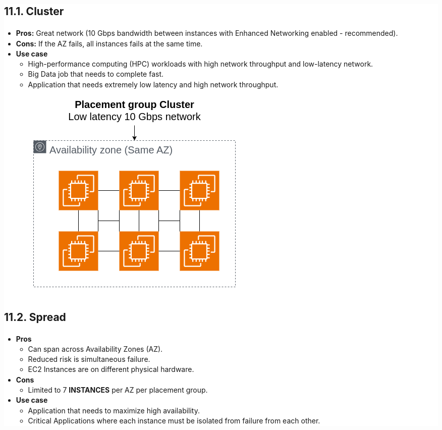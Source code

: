 ## 11.1. Cluster

- **Pros:** Great network (10 Gbps bandwidth between instances with Enhanced Networking enabled - recommended).
- **Cons:** If the AZ fails, all instances fails at the same time.
- **Use case**
  - High-performance computing (HPC) workloads with high network throughput and low-latency network.
  - Big Data job that needs to complete fast.
  - Application that needs extremely low latency and high network throughput.
    ![Placement Group Cluster](/Images/Compute/AmazonEC2PlacementGroupCluster.png)

## 11.2. Spread

- **Pros**
  - Can span across Availability Zones (AZ).
  - Reduced risk is simultaneous failure.
  - EC2 Instances are on different physical hardware.
- **Cons**
  - Limited to 7 **INSTANCES** per AZ per placement group.
- **Use case**
  - Application that needs to maximize high availability.
  - Critical Applications where each instance must be isolated from failure from each other.
